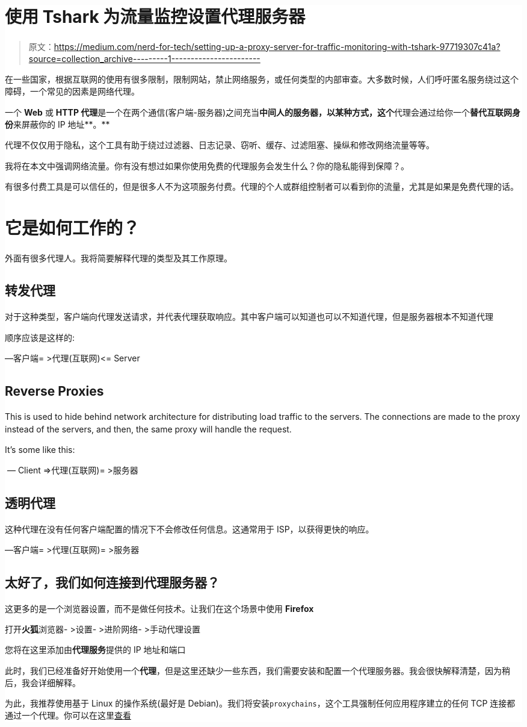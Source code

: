# 使用 Tshark 为流量监控设置代理服务器

> 原文：<https://medium.com/nerd-for-tech/setting-up-a-proxy-server-for-traffic-monitoring-with-tshark-97719307c41a?source=collection_archive---------1----------------------->

在一些国家，根据互联网的使用有很多限制，限制网站，禁止网络服务，或任何类型的内部审查。大多数时候，人们呼吁匿名服务绕过这个障碍，一个常见的因素是网络代理。

一个 **Web** 或 **HTTP 代理**是一个在两个通信(客户端-服务器)之间充当**中间人的服务器，以某种方式，这个**代理会通过给你一个**替代互联网身份**来屏蔽你的 IP 地址**。**

代理不仅仅用于隐私，这个工具有助于绕过过滤器、日志记录、窃听、缓存、过滤阻塞、操纵和修改网络流量等等。

我将在本文中强调网络流量。你有没有想过如果你使用免费的代理服务会发生什么？你的隐私能得到保障？。

有很多付费工具是可以信任的，但是很多人不为这项服务付费。代理的个人或群组控制者可以看到你的流量，尤其是如果是免费代理的话。

# 它是如何工作的？

外面有很多代理人。我将简要解释代理的类型及其工作原理。

## 转发代理

对于这种类型，客户端向代理发送请求，并代表代理获取响应。其中客户端可以知道也可以不知道代理，但是服务器根本不知道代理

顺序应该是这样的:

—客户端= >代理(互联网)<= Server

## Reverse Proxies

This is used to hide behind network architecture for distributing load traffic to the servers. The connections are made to the proxy instead of the servers, and then, the same proxy will handle the request.

It’s some like this:

​ — Client =>代理(互联网)= >服务器

## 透明代理

这种代理在没有任何客户端配置的情况下不会修改任何信息。这通常用于 ISP，以获得更快的响应。

—客户端= >代理(互联网)= >服务器

## 太好了，我们如何连接到代理服务器？

这更多的是一个浏览器设置，而不是做任何技术。让我们在这个场景中使用 **Firefox**

打开**火狐**浏览器- >设置- >进阶网络- >手动代理设置

您将在这里添加由**代理服务**提供的 IP 地址和端口

此时，我们已经准备好开始使用一个**代理**，但是这里还缺少一些东西，我们需要安装和配置一个代理服务器。我会很快解释清楚，因为稍后，我会详细解释。

为此，我推荐使用基于 Linux 的操作系统(最好是 Debian)。我们将安装`proxychains`，这个工具强制任何应用程序建立的任何 TCP 连接都通过一个代理。你可以在这里[查看](https://github.com/haad/proxychains)
